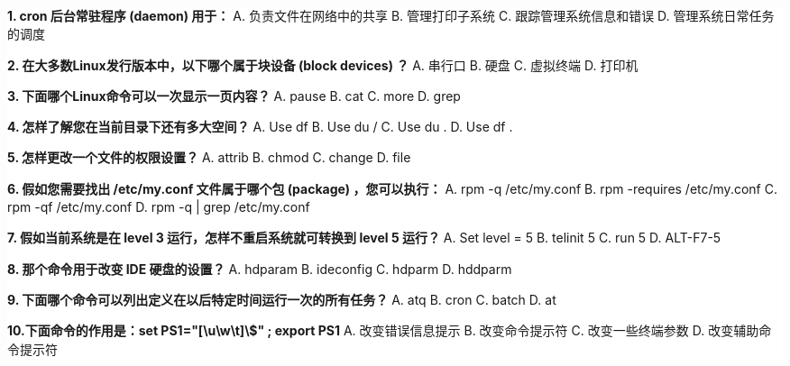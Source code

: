 **1. cron 后台常驻程序 (daemon) 用于：** 
A. 负责文件在网络中的共享 
B. 管理打印子系统
C. 跟踪管理系统信息和错误 
D. 管理系统日常任务的调度

**2. 在大多数Linux发行版本中，以下哪个属于块设备 (block devices) ？** 
A. 串行口
B. 硬盘 
C. 虚拟终端
D. 打印机

**3. 下面哪个Linux命令可以一次显示一页内容？** 
A. pause 
B. cat 
C. more 
D. grep 

**4. 怎样了解您在当前目录下还有多大空间？** 
A. Use df 
B. Use du / 
C. Use du . 
D. Use df . 

**5. 怎样更改一个文件的权限设置？** 
A. attrib 
B. chmod 
C. change 
D. file 

**6. 假如您需要找出 /etc/my.conf 文件属于哪个包 (package) ，您可以执行：** 
A. rpm -q /etc/my.conf 
B. rpm -requires /etc/my.conf 
C. rpm -qf /etc/my.conf 
D. rpm -q | grep /etc/my.conf 

**7. 假如当前系统是在 level 3 运行，怎样不重启系统就可转换到 level 5 运行？** 
A. Set level = 5 
B. telinit 5 
C. run 5 
D. ALT-F7-5 

**8. 那个命令用于改变 IDE 硬盘的设置？** 
A. hdparam 
B. ideconfig 
C. hdparm 
D. hddparm

**9. 下面哪个命令可以列出定义在以后特定时间运行一次的所有任务？**
A. atq
B. cron
C. batch
D. at

**10.下面命令的作用是：set PS1="[\u\w\t]\\$" ; export PS1**
A. 改变错误信息提示
B. 改变命令提示符
C. 改变一些终端参数
D. 改变辅助命令提示符
